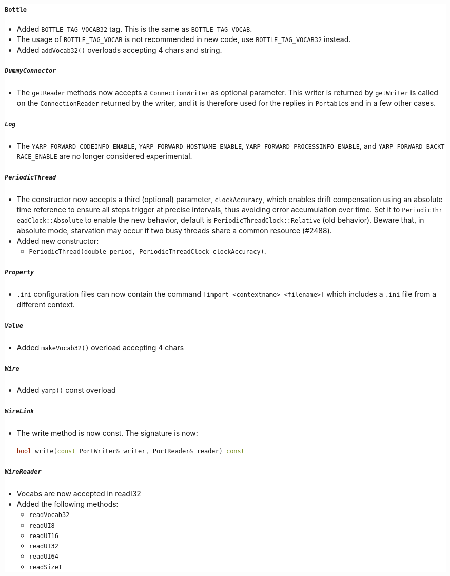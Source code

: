 #### `Bottle`

 * Added `BOTTLE_TAG_VOCAB32` tag. This is the same as `BOTTLE_TAG_VOCAB`.
 * The usage of `BOTTLE_TAG_VOCAB` is not recommended in new code, use
   `BOTTLE_TAG_VOCAB32` instead.
  * Added `addVocab32()` overloads accepting 4 chars and string.

##### `DummyConnector`

* The `getReader` methods now accepts a `ConnectionWriter` as optional
  parameter. This writer is returned by `getWriter` is called on the
  `ConnectionReader` returned by the writer, and it is therefore used for the
  replies in `Portable`s and in a few other cases.

##### `Log`

* The `YARP_FORWARD_CODEINFO_ENABLE`, `YARP_FORWARD_HOSTNAME_ENABLE`,
  `YARP_FORWARD_PROCESSINFO_ENABLE`, and `YARP_FORWARD_BACKTRACE_ENABLE` are no
  longer considered experimental.

##### `PeriodicThread`

* The constructor now accepts a third (optional) parameter, `clockAccuracy`,
  which enables drift compensation using an absolute time reference to ensure
  all steps trigger at precise intervals, thus avoiding error accumulation over
  time. Set it to `PeriodicThreadClock::Absolute` to enable the new behavior,
  default is `PeriodicThreadClock::Relative` (old behavior). Beware that, in
  absolute mode, starvation may occur if two busy threads share a common
  resource (#2488).
* Added new constructor:
  * `PeriodicThread(double period, PeriodicThreadClock clockAccuracy)`.

##### `Property`

* `.ini` configuration files can now contain the command
  `[import <contextname> <filename>]` which includes a `.ini` file from a
  different context.

##### `Value`

* Added `makeVocab32()` overload accepting 4 chars


##### `Wire`

* Added `yarp()` const overload

##### `WireLink`

* The write method is now const. The signature is now:
  ```c++
  bool write(const PortWriter& writer, PortReader& reader) const
  ```

##### `WireReader`

* Vocabs are now accepted in readI32
 * Added the following methods:
   * `readVocab32`
   * `readUI8`
   * `readUI16`
   * `readUI32`
   * `readUI64`
   * `readSizeT`
